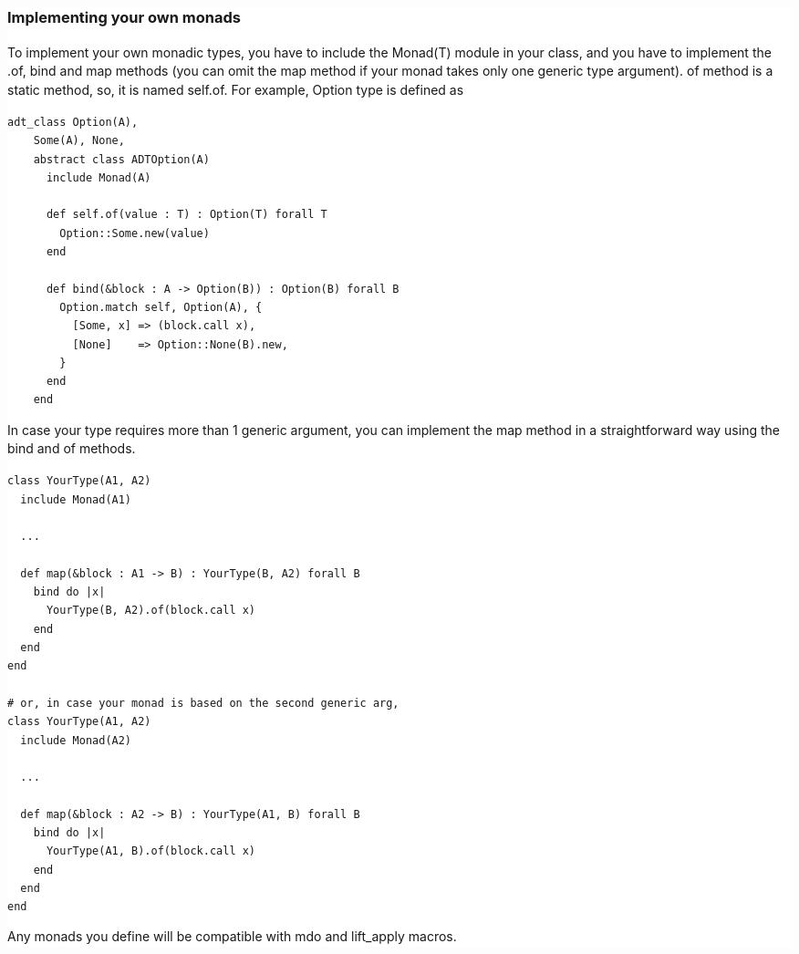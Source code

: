 ### Implementing your own monads
To implement your own monadic types, you have to include the Monad(T) module in your class, and you have to implement
the .of, bind and map methods (you can omit the map method if
your monad takes only one generic type argument). of method
is a static method, so, it is named self.of.
For example, Option type is defined as
```crystal
adt_class Option(A),
    Some(A), None,
    abstract class ADTOption(A)
      include Monad(A)

      def self.of(value : T) : Option(T) forall T
        Option::Some.new(value)
      end

      def bind(&block : A -> Option(B)) : Option(B) forall B
        Option.match self, Option(A), {
          [Some, x] => (block.call x),
          [None]    => Option::None(B).new,
        }
      end
    end
```
In case your type requires more than 1 generic argument, you
can implement the map method in a straightforward way using
the bind and of methods.
```crystal
class YourType(A1, A2)
  include Monad(A1)

  ...

  def map(&block : A1 -> B) : YourType(B, A2) forall B
    bind do |x|
      YourType(B, A2).of(block.call x)
    end
  end
end

# or, in case your monad is based on the second generic arg,
class YourType(A1, A2)
  include Monad(A2)

  ...

  def map(&block : A2 -> B) : YourType(A1, B) forall B
    bind do |x|
      YourType(A1, B).of(block.call x)
    end
  end
end
```
Any monads you define will be compatible with mdo and
lift_apply macros.
